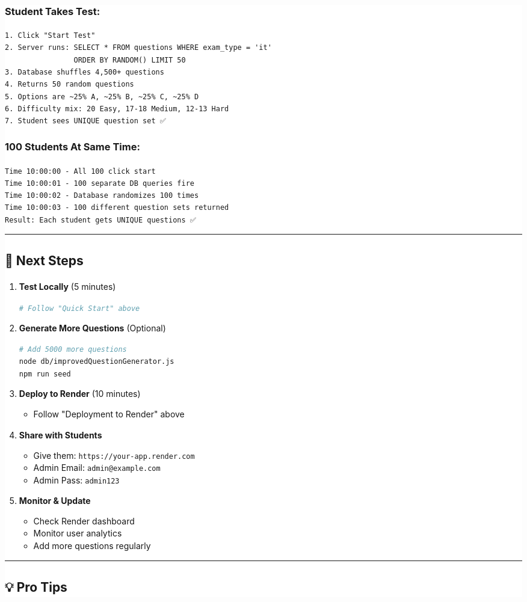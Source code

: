 ### Student Takes Test:
```
1. Click "Start Test" 
2. Server runs: SELECT * FROM questions WHERE exam_type = 'it' 
                ORDER BY RANDOM() LIMIT 50
3. Database shuffles 4,500+ questions
4. Returns 50 random questions
5. Options are ~25% A, ~25% B, ~25% C, ~25% D
6. Difficulty mix: 20 Easy, 17-18 Medium, 12-13 Hard
7. Student sees UNIQUE question set ✅
```

### 100 Students At Same Time:
```
Time 10:00:00 - All 100 click start
Time 10:00:01 - 100 separate DB queries fire
Time 10:00:02 - Database randomizes 100 times
Time 10:00:03 - 100 different question sets returned
Result: Each student gets UNIQUE questions ✅
```

---

## 🚀 Next Steps

1. **Test Locally** (5 minutes)
   ```bash
   # Follow "Quick Start" above
   ```

2. **Generate More Questions** (Optional)
   ```bash
   # Add 5000 more questions
   node db/improvedQuestionGenerator.js
   npm run seed
   ```

3. **Deploy to Render** (10 minutes)
   - Follow "Deployment to Render" above

4. **Share with Students**
   - Give them: `https://your-app.render.com`
   - Admin Email: `admin@example.com`
   - Admin Pass: `admin123`

5. **Monitor & Update**
   - Check Render dashboard
   - Monitor user analytics
   - Add more questions regularly

---

## 💡 Pro Tips
